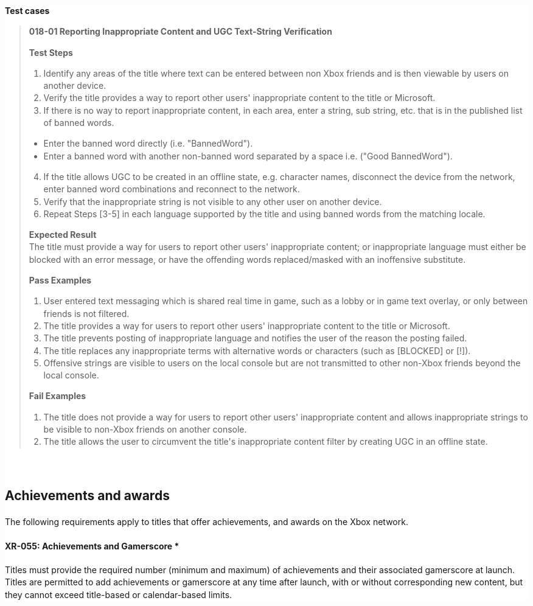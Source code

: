 **Test cases**

>**018-01 Reporting Inappropriate Content and UGC Text-String Verification**   
> 
>**Test Steps**  
>1. Identify any areas of the title where text can be entered between non Xbox friends and is then viewable by users on another device.
>2. Verify the title provides a way to report other users' inappropriate content to the title or Microsoft.
>3. If there is no way to report inappropriate content, in each area, enter a string, sub string, etc. that is in the published list of banned words.
>* Enter the banned word directly (i.e. "BannedWord").
>* Enter a banned word with another non-banned word separated by a space i.e. ("Good BannedWord").
>4. If the title allows UGC to be created in an offline state, e.g. character names, disconnect the device from the network, enter banned word combinations and reconnect to the network. 
>5. Verify that the inappropriate string is not visible to any other user on another device.
>5. Repeat Steps [3-5] in each language supported by the title and using banned words from the matching locale.  
>
>**Expected Result**  
>The title must provide a way for users to report other users' inappropriate content; or inappropriate language must either be blocked with an error message, or have the offending words replaced/masked with an inoffensive substitute.  
>
>**Pass Examples**  
> 1. User entered text messaging which is shared real time in game, such as a lobby or in game text overlay, or only between friends is not filtered.  
>2. The title provides a way for users to report other users' inappropriate content to the title or Microsoft.
>3. The title prevents posting of inappropriate language and notifies the user of the reason the posting failed.
>4. The title replaces any inappropriate terms with alternative words or characters (such as [BLOCKED] or [!$%and£$]).
>5. Offensive strings are visible to users on the local console but are not transmitted to other non-Xbox friends beyond the local console.  
>
>**Fail Examples**  
>1. The title does not provide a way for users to report other users' inappropriate content and allows inappropriate strings to be visible to non-Xbox friends on another console.
>2. The title allows the user to circumvent the title's inappropriate content filter by creating UGC in an offline state.  

<br />

## Achievements and awards
The following requirements apply to titles that offer achievements, and awards on the Xbox network.  

#### XR-055: Achievements and Gamerscore \*

Titles must provide the required number (minimum and maximum) of achievements and their associated gamerscore at launch. Titles are permitted to add achievements or gamerscore at any time after launch, with or without corresponding new content, but they cannot exceed title-based or calendar-based limits.
